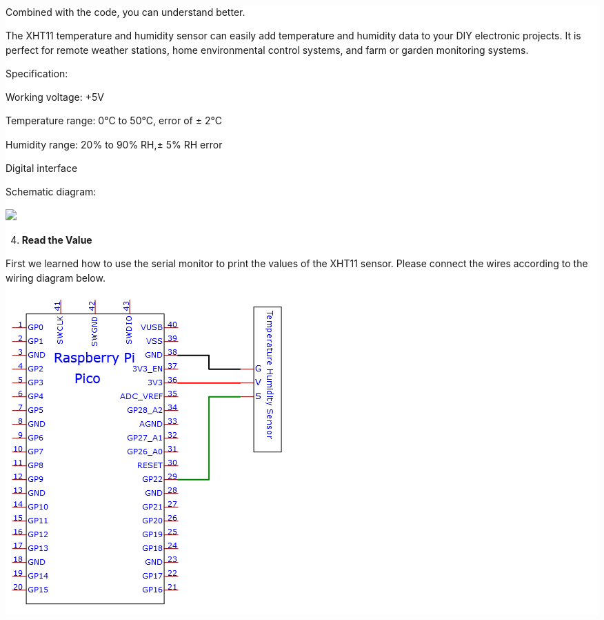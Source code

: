 Combined with the code, you can understand better.

The XHT11 temperature and humidity sensor can easily add temperature and
humidity data to your DIY electronic projects. It is perfect for remote
weather stations, home environmental control systems, and farm or garden
monitoring systems.

Specification:

Working voltage: +5V

Temperature range: 0°C to 50°C, error of ± 2°C

Humidity range: 20% to 90% RH,± 5% RH error

Digital interface

Schematic diagram:

![](/media/53fa034cbbcec22579b2bdf8252c90cd.emf)

4.  **Read the Value**

First we learned how to use the serial monitor to print the values of
the XHT11 sensor. Please connect the wires according to the wiring
diagram below.

![](/media/c3b585b4747d3ba04be7af544bbbe27c.png)
